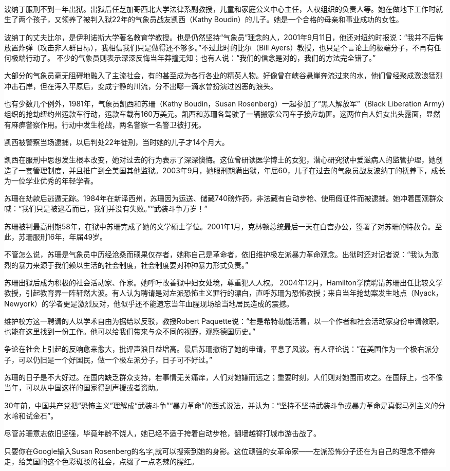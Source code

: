 波纳丁服刑不到一年出狱。出狱后任芝加哥西北大学法律系副教授，儿童和家庭公义中心主任，人权组织的负责人等。她在做地下工作时就生了两个孩子，又领养了被判入狱22年的气象员战友凯西（Kathy Boudin）的儿子。她是一个合格的母亲和事业成功的女性。

波纳丁的丈夫比尔，是伊利诺斯大学著名教育学教授。也是仍然坚持“气象员”理念的人，2001年9月11日，他还对纽约时报说：“我并不后悔放置炸弹（攻击非人群目标），我相信我们只是做得还不够多。”不过此时的比尔（Bill Ayers）教授，也只是个言论上的极端分子，不再有任何极端行动了。 不少的气象员则表示深深反悔当年莽撞无知；也有人说：“我们的信念是对的，我们的方法完全错了。”

大部分的气象员毫无阻碍地融入了主流社会，有的甚至成为各行各业的精英人物。好像曾在峡谷悬崖奔流过来的水，他们曾经聚成激浪猛烈冲击石岸，但在泻入平原后，变成宁静的川流，分不出哪一滴水曾扮演过凶恶的浪头。

也有少数几个例外，1981年，气象员凯西和苏珊（Kathy Boudin，Susan Rosenberg）一起参加了“黑人解放军”（Black Liberation Army）组织的抢劫纽约州运款车行动，运款车载有160万美元。凯西和苏珊各驾驶了一辆搬家公司车子接应劫匪。这两位白人妇女出头露面，显然有麻痹警察作用。行动中发生枪战，两名警察一名警卫被打死。

凯西被警察当场逮捕，以后判处22年徒刑，当时她的儿子才14个月大。

凯西在服刑中思想发生根本改变，她对过去的行为表示了深深懊悔。这位曾研读医学博士的女犯，潜心研究狱中爱滋病人的监管护理，她创造了一套管理制度，并且推广到全美国其他监狱。2003年9月，她服刑期满出狱，年届60，儿子在过去的气象员战友波纳丁的抚养下，成长为一位学业优秀的年轻学者。

苏珊在劫款后逃遁无踪。1984年在新泽西州，苏珊因为运送、储藏740磅炸药，非法藏有自动步枪、使用假证件而被逮捕。她冲着围观群众喊：“我们只是被逮着而已，我们并没有失败。”“武装斗争万岁！”

苏珊被判最高刑期58年，在狱中苏珊完成了她的文学硕士学位。2001年1月，克林顿总统最后一天在白宫办公，签署了对苏珊的特赦令。至此，苏珊服刑16年，年届49岁。

不管怎么说，苏珊是气象员中历经沧桑而硕果仅存者，她称自己是革命者，依旧维护极左派暴力革命观念。出狱时还对记者说：“我认为激烈的暴力来源于我们赖以生活的社会制度，社会制度要对种种暴力形式负责。”

苏珊出狱后成为积极的社会活动家、作家。她呼吁改善狱中妇女处境，尊重犯人人权。 2004年12月，Hamilton学院聘请苏珊出任比较文学教授，引起教育界一阵轩然大波。有人认为聘请是对左派恐怖主义罪行的漂白，直呼苏珊为恐怖教授；来自当年抢劫案发生地点（Nyack，Newyork）的学者更是激烈反对，他似乎还不能遗忘当年血腥现场给当地居民造成的震撼。

维护校方这一聘请的人以学术自由为据给以反驳，教授Robert Paquette说：“若是希特勒能活着，以一个作者和社会活动家身份申请教职，也能在这里找到一份工作。他可以给我们带来与众不同的视野，观察德国历史。”

争论在社会上引起的反响愈来愈大，批评声浪日益增高。最后苏珊撤销了她的申请，平息了风波。有人评论说：“在美国作为一个极右派分子，可以仍旧是一个好国民，做一个极左派分子，日子可不好过。”

苏珊的日子是不大好过。在国内缺乏群众支持，若事情无关痛痒，人们对她嫌而远之；重要时刻，人们则对她围而攻之。在国际上，也不像当年，可以从中国这样的国家得到声援或者资助。

30年前，中国共产党把“恐怖主义”理解成“武装斗争”“暴力革命”的西式说法，并认为：“坚持不坚持武装斗争或暴力革命是真假马列主义的分水岭和试金石”。

尽管苏珊意志依旧坚强，毕竟年龄不饶人，她已经不适于挎着自动步枪，翻墙越脊打城市游击战了。

只要你在Google输入Susan Rosenberg的名字,就可以搜索到她的身影。这位顽强的女革命家――左派恐怖分子还在为自己的理念不倦奔走，给美国的这个色彩斑驳的社会，点缀了一点老辣的腥红。


